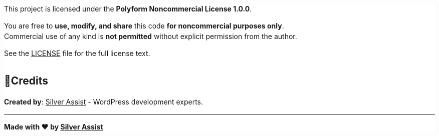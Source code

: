 This project is licensed under the **Polyform Noncommercial License 1.0.0**.

You are free to **use, modify, and share** this code **for noncommercial purposes only**.  
Commercial use of any kind is **not permitted** without explicit permission from the author.  

See the [LICENSE](LICENSE) file for the full license text.

## 📄Credits

**Created by**: [Silver Assist](https://silverassist.com) - WordPress development experts.

---

**Made with ❤️ by [Silver Assist](https://silverassist.com)**
